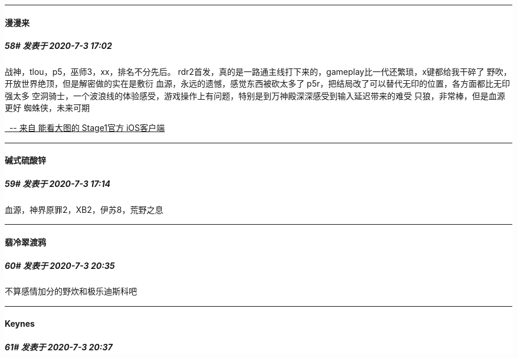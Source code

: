 



-----

####  漫漫来  
##### 58#       发表于 2020-7-3 17:02




战神，tlou，p5，巫师3，xx，排名不分先后。
rdr2首发，真的是一路通主线打下来的，gameplay比一代还繁琐，x键都给我干碎了
野吹，开放世界绝顶，但是解密做的实在是敷衍
血源，永远的遗憾，感觉东西被砍太多了
p5r，把结局改了可以替代无印的位置，各方面都比无印强太多
空洞骑士，一个波浪线的体验感受，游戏操作上有问题，特别是到万神殿深深感受到输入延迟带来的难受
只狼，非常棒，但是血源更好
蜘蛛侠，未来可期

[  -- 来自 能看大图的 Stage1官方 iOS客户端](https://itunes.apple.com/fi/app/saraba1st/id1221237470?mt=8)







-----

####  碱式硫酸锌  
##### 59#       发表于 2020-7-3 17:14




血源，神界原罪2，XB2，伊苏8，荒野之息







-----

####  翡冷翠渡鸦  
##### 60#       发表于 2020-7-3 20:35




不算感情加分的野炊和极乐迪斯科吧







-----

####  Keynes  
##### 61#       发表于 2020-7-3 20:37

